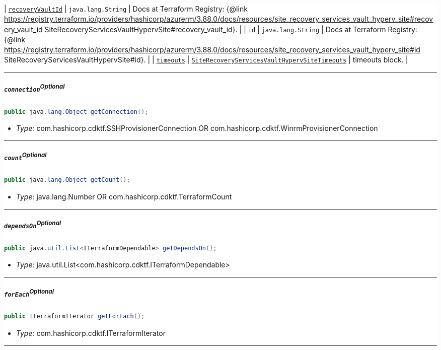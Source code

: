 | <code><a href="#@cdktf/provider-azurerm.siteRecoveryServicesVaultHypervSite.SiteRecoveryServicesVaultHypervSiteConfig.property.recoveryVaultId">recoveryVaultId</a></code> | <code>java.lang.String</code> | Docs at Terraform Registry: {@link https://registry.terraform.io/providers/hashicorp/azurerm/3.88.0/docs/resources/site_recovery_services_vault_hyperv_site#recovery_vault_id SiteRecoveryServicesVaultHypervSite#recovery_vault_id}. |
| <code><a href="#@cdktf/provider-azurerm.siteRecoveryServicesVaultHypervSite.SiteRecoveryServicesVaultHypervSiteConfig.property.id">id</a></code> | <code>java.lang.String</code> | Docs at Terraform Registry: {@link https://registry.terraform.io/providers/hashicorp/azurerm/3.88.0/docs/resources/site_recovery_services_vault_hyperv_site#id SiteRecoveryServicesVaultHypervSite#id}. |
| <code><a href="#@cdktf/provider-azurerm.siteRecoveryServicesVaultHypervSite.SiteRecoveryServicesVaultHypervSiteConfig.property.timeouts">timeouts</a></code> | <code><a href="#@cdktf/provider-azurerm.siteRecoveryServicesVaultHypervSite.SiteRecoveryServicesVaultHypervSiteTimeouts">SiteRecoveryServicesVaultHypervSiteTimeouts</a></code> | timeouts block. |

---

##### `connection`<sup>Optional</sup> <a name="connection" id="@cdktf/provider-azurerm.siteRecoveryServicesVaultHypervSite.SiteRecoveryServicesVaultHypervSiteConfig.property.connection"></a>

```java
public java.lang.Object getConnection();
```

- *Type:* com.hashicorp.cdktf.SSHProvisionerConnection OR com.hashicorp.cdktf.WinrmProvisionerConnection

---

##### `count`<sup>Optional</sup> <a name="count" id="@cdktf/provider-azurerm.siteRecoveryServicesVaultHypervSite.SiteRecoveryServicesVaultHypervSiteConfig.property.count"></a>

```java
public java.lang.Object getCount();
```

- *Type:* java.lang.Number OR com.hashicorp.cdktf.TerraformCount

---

##### `dependsOn`<sup>Optional</sup> <a name="dependsOn" id="@cdktf/provider-azurerm.siteRecoveryServicesVaultHypervSite.SiteRecoveryServicesVaultHypervSiteConfig.property.dependsOn"></a>

```java
public java.util.List<ITerraformDependable> getDependsOn();
```

- *Type:* java.util.List<com.hashicorp.cdktf.ITerraformDependable>

---

##### `forEach`<sup>Optional</sup> <a name="forEach" id="@cdktf/provider-azurerm.siteRecoveryServicesVaultHypervSite.SiteRecoveryServicesVaultHypervSiteConfig.property.forEach"></a>

```java
public ITerraformIterator getForEach();
```

- *Type:* com.hashicorp.cdktf.ITerraformIterator

---